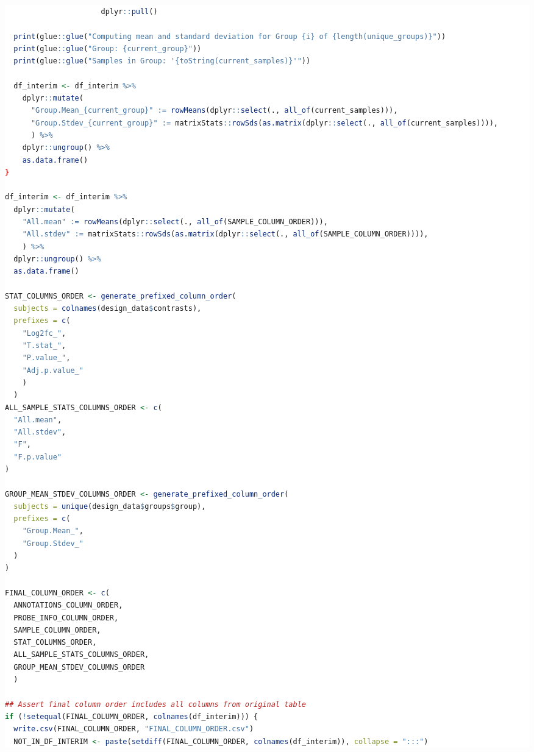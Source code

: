```R
                      dplyr::pull()
                    
  print(glue::glue("Computing mean and standard deviation for Group {i} of {length(unique_groups)}"))
  print(glue::glue("Group: {current_group}"))
  print(glue::glue("Samples in Group: '{toString(current_samples)}'"))
  
  df_interim <- df_interim %>% 
    dplyr::mutate( 
      "Group.Mean_{current_group}" := rowMeans(dplyr::select(., all_of(current_samples))),
      "Group.Stdev_{current_group}" := matrixStats::rowSds(as.matrix(dplyr::select(., all_of(current_samples)))),
      ) %>% 
    dplyr::ungroup() %>%
    as.data.frame()
}

df_interim <- df_interim %>% 
  dplyr::mutate( 
    "All.mean" := rowMeans(dplyr::select(., all_of(SAMPLE_COLUMN_ORDER))),
    "All.stdev" := matrixStats::rowSds(as.matrix(dplyr::select(., all_of(SAMPLE_COLUMN_ORDER)))),
    ) %>% 
  dplyr::ungroup() %>%
  as.data.frame()

STAT_COLUMNS_ORDER <- generate_prefixed_column_order(
  subjects = colnames(design_data$contrasts),
  prefixes = c(
    "Log2fc_",
    "T.stat_",
    "P.value_",
    "Adj.p.value_"
    )
  )
ALL_SAMPLE_STATS_COLUMNS_ORDER <- c(
  "All.mean",
  "All.stdev",
  "F",
  "F.p.value"
)

GROUP_MEAN_STDEV_COLUMNS_ORDER <- generate_prefixed_column_order(
  subjects = unique(design_data$groups$group),
  prefixes = c(
    "Group.Mean_",
    "Group.Stdev_"
  )
)

FINAL_COLUMN_ORDER <- c(
  ANNOTATIONS_COLUMN_ORDER, 
  PROBE_INFO_COLUMN_ORDER, 
  SAMPLE_COLUMN_ORDER, 
  STAT_COLUMNS_ORDER, 
  ALL_SAMPLE_STATS_COLUMNS_ORDER, 
  GROUP_MEAN_STDEV_COLUMNS_ORDER
  )

## Assert final column order includes all columns from original table
if (!setequal(FINAL_COLUMN_ORDER, colnames(df_interim))) {
  write.csv(FINAL_COLUMN_ORDER, "FINAL_COLUMN_ORDER.csv")
  NOT_IN_DF_INTERIM <- paste(setdiff(FINAL_COLUMN_ORDER, colnames(df_interim)), collapse = ":::")
```